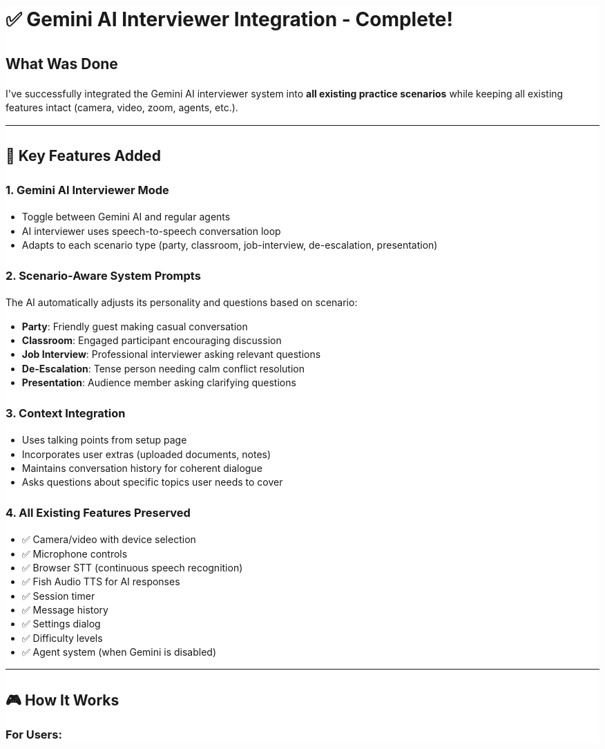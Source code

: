 # ✅ Gemini AI Interviewer Integration - Complete!

## What Was Done

I've successfully integrated the Gemini AI interviewer system into **all existing practice scenarios** while keeping all existing features intact (camera, video, zoom, agents, etc.).

---

## 🎯 Key Features Added

### 1. **Gemini AI Interviewer Mode**
- Toggle between Gemini AI and regular agents
- AI interviewer uses speech-to-speech conversation loop
- Adapts to each scenario type (party, classroom, job-interview, de-escalation, presentation)

### 2. **Scenario-Aware System Prompts**
The AI automatically adjusts its personality and questions based on scenario:

- **Party**: Friendly guest making casual conversation
- **Classroom**: Engaged participant encouraging discussion
- **Job Interview**: Professional interviewer asking relevant questions
- **De-Escalation**: Tense person needing calm conflict resolution
- **Presentation**: Audience member asking clarifying questions

### 3. **Context Integration**
- Uses talking points from setup page
- Incorporates user extras (uploaded documents, notes)
- Maintains conversation history for coherent dialogue
- Asks questions about specific topics user needs to cover

### 4. **All Existing Features Preserved**
- ✅ Camera/video with device selection
- ✅ Microphone controls
- ✅ Browser STT (continuous speech recognition)
- ✅ Fish Audio TTS for AI responses
- ✅ Session timer
- ✅ Message history
- ✅ Settings dialog
- ✅ Difficulty levels
- ✅ Agent system (when Gemini is disabled)

---

## 🎮 How It Works

### **For Users:**
